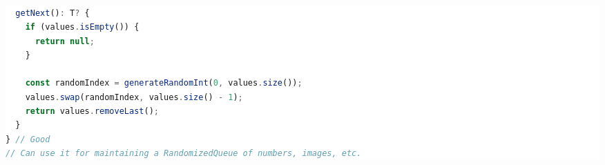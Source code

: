 ```js
  getNext(): T? {
    if (values.isEmpty()) {
      return null;
    }
    
    const randomIndex = generateRandomInt(0, values.size());
    values.swap(randomIndex, values.size() - 1);
    return values.removeLast();
  }
} // Good
// Can use it for maintaining a RandomizedQueue of numbers, images, etc.
```

